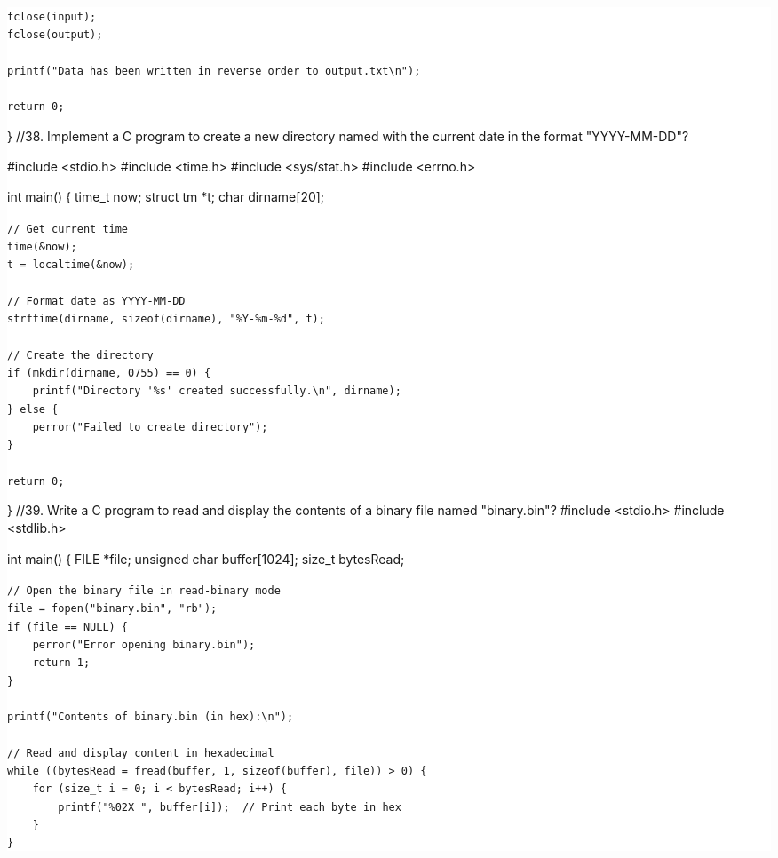     fclose(input);
    fclose(output);

    printf("Data has been written in reverse order to output.txt\n");

    return 0;
}
//38. Implement a C program to create a new directory named with the current date in the format "YYYY-MM-DD"?

#include <stdio.h>
#include <time.h>
#include <sys/stat.h>
#include <errno.h>

int main() {
    time_t now;
    struct tm *t;
    char dirname[20];

    // Get current time
    time(&now);
    t = localtime(&now);

    // Format date as YYYY-MM-DD
    strftime(dirname, sizeof(dirname), "%Y-%m-%d", t);

    // Create the directory
    if (mkdir(dirname, 0755) == 0) {
        printf("Directory '%s' created successfully.\n", dirname);
    } else {
        perror("Failed to create directory");
    }

    return 0;
}
//39. Write a C program to read and display the contents of a binary file named "binary.bin"?
#include <stdio.h>
#include <stdlib.h>

int main() {
    FILE *file;
    unsigned char buffer[1024];
    size_t bytesRead;

    // Open the binary file in read-binary mode
    file = fopen("binary.bin", "rb");
    if (file == NULL) {
        perror("Error opening binary.bin");
        return 1;
    }

    printf("Contents of binary.bin (in hex):\n");

    // Read and display content in hexadecimal
    while ((bytesRead = fread(buffer, 1, sizeof(buffer), file)) > 0) {
        for (size_t i = 0; i < bytesRead; i++) {
            printf("%02X ", buffer[i]);  // Print each byte in hex
        }
    }
